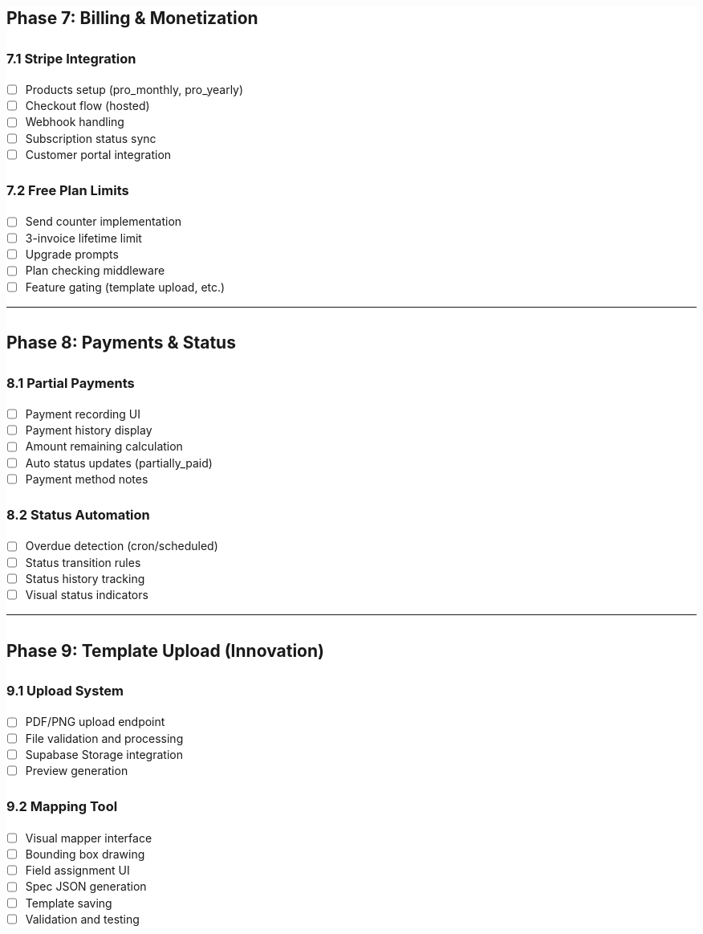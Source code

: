 ## Phase 7: Billing & Monetization
### 7.1 Stripe Integration
- [ ] Products setup (pro_monthly, pro_yearly)
- [ ] Checkout flow (hosted)
- [ ] Webhook handling
- [ ] Subscription status sync
- [ ] Customer portal integration

### 7.2 Free Plan Limits
- [ ] Send counter implementation
- [ ] 3-invoice lifetime limit
- [ ] Upgrade prompts
- [ ] Plan checking middleware
- [ ] Feature gating (template upload, etc.)

---

## Phase 8: Payments & Status
### 8.1 Partial Payments
- [ ] Payment recording UI
- [ ] Payment history display
- [ ] Amount remaining calculation
- [ ] Auto status updates (partially_paid)
- [ ] Payment method notes

### 8.2 Status Automation
- [ ] Overdue detection (cron/scheduled)
- [ ] Status transition rules
- [ ] Status history tracking
- [ ] Visual status indicators

---

## Phase 9: Template Upload (Innovation)
### 9.1 Upload System
- [ ] PDF/PNG upload endpoint
- [ ] File validation and processing
- [ ] Supabase Storage integration
- [ ] Preview generation

### 9.2 Mapping Tool
- [ ] Visual mapper interface
- [ ] Bounding box drawing
- [ ] Field assignment UI
- [ ] Spec JSON generation
- [ ] Template saving
- [ ] Validation and testing

